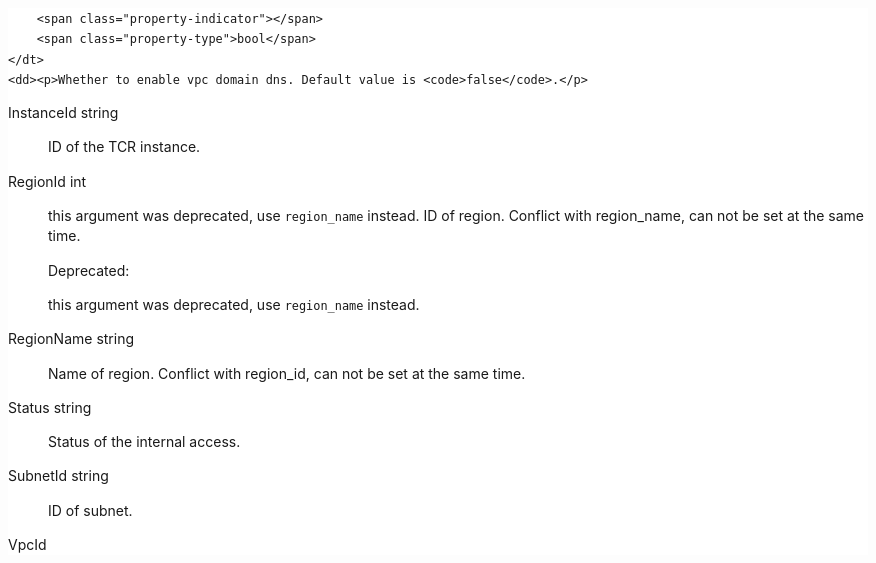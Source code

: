         <span class="property-indicator"></span>
        <span class="property-type">bool</span>
    </dt>
    <dd><p>Whether to enable vpc domain dns. Default value is <code>false</code>.</p>
</dd><dt class="property-optional property-replacement"
            title="Optional">
        <span id="state_instanceid_csharp">
<a data-swiftype-name="resource-property" data-swiftype-type="text" href="#state_instanceid_csharp" style="color: inherit; text-decoration: inherit;">Instance<wbr>Id</a>
</span>
        <span class="property-indicator"></span>
        <span class="property-type">string</span>
    </dt>
    <dd><p>ID of the TCR instance.</p>
</dd><dt class="property-optional property-deprecated"
            title="Optional, Deprecated">
        <span id="state_regionid_csharp">
<a data-swiftype-name="resource-property" data-swiftype-type="text" href="#state_regionid_csharp" style="color: inherit; text-decoration: inherit;">Region<wbr>Id</a>
</span>
        <span class="property-indicator"></span>
        <span class="property-type">int</span>
    </dt>
    <dd><p>this argument was deprecated, use <code>region_name</code> instead. ID of region. Conflict with region_name, can not be set at the same time.</p>
<p class="property-message">Deprecated:<p>this argument was deprecated, use <code>region_name</code> instead.</p>
</p></dd><dt class="property-optional"
            title="Optional">
        <span id="state_regionname_csharp">
<a data-swiftype-name="resource-property" data-swiftype-type="text" href="#state_regionname_csharp" style="color: inherit; text-decoration: inherit;">Region<wbr>Name</a>
</span>
        <span class="property-indicator"></span>
        <span class="property-type">string</span>
    </dt>
    <dd><p>Name of region. Conflict with region_id, can not be set at the same time.</p>
</dd><dt class="property-optional"
            title="Optional">
        <span id="state_status_csharp">
<a data-swiftype-name="resource-property" data-swiftype-type="text" href="#state_status_csharp" style="color: inherit; text-decoration: inherit;">Status</a>
</span>
        <span class="property-indicator"></span>
        <span class="property-type">string</span>
    </dt>
    <dd><p>Status of the internal access.</p>
</dd><dt class="property-optional property-replacement"
            title="Optional">
        <span id="state_subnetid_csharp">
<a data-swiftype-name="resource-property" data-swiftype-type="text" href="#state_subnetid_csharp" style="color: inherit; text-decoration: inherit;">Subnet<wbr>Id</a>
</span>
        <span class="property-indicator"></span>
        <span class="property-type">string</span>
    </dt>
    <dd><p>ID of subnet.</p>
</dd><dt class="property-optional property-replacement"
            title="Optional">
        <span id="state_vpcid_csharp">
<a data-swiftype-name="resource-property" data-swiftype-type="text" href="#state_vpcid_csharp" style="color: inherit; text-decoration: inherit;">Vpc<wbr>Id</a>
</span>
        <span class="property-indicator"></span>